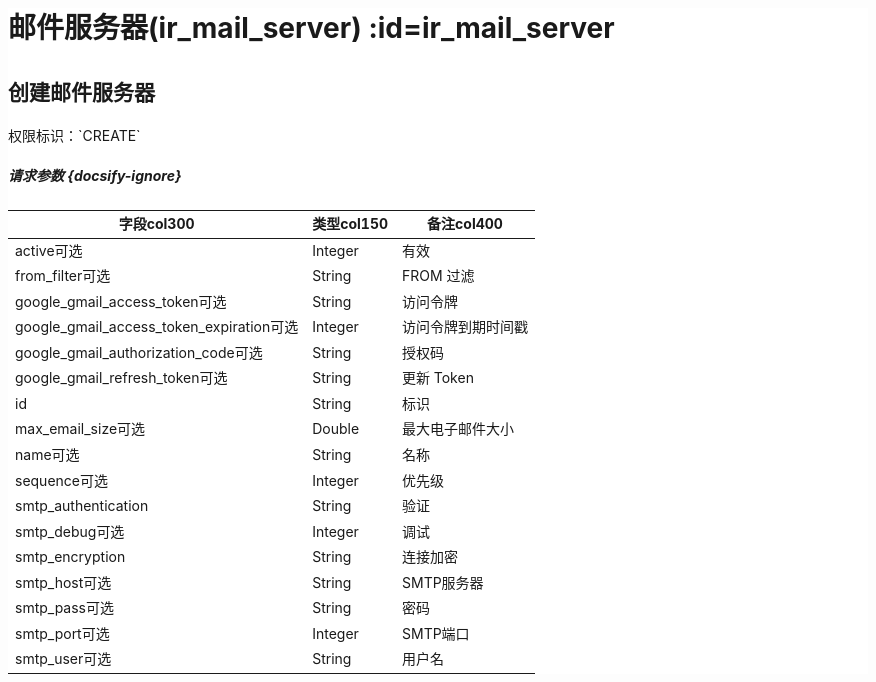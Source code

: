 # 邮件服务器(ir_mail_server) :id=ir_mail_server
## 创建邮件服务器

<el-row>
<div style="width: 80px">
<el-alert center title="POST" style="background-color: rgba(52, 143, 228, 0.1);color: #348fe4;" :closable="false" ></el-alert>
</div>
<div style="margin-left:5px;width: calc(100% - 85px)">
<el-alert title="/ir_mail_servers" type="info" :closable="false" ></el-alert>
</div>
</el-row>
权限标识：`CREATE`



##### 请求参数 {docsify-ignore}
|字段col300|类型col150|备注col400|
|---|---|----|
|<el-row justify="space-between"><el-col :span="20">active</el-col><el-col :span="4" style="text-align:right"><el-text size="small" type="success">可选</el-text></el-col> </el-row>|Integer|有效|
|<el-row justify="space-between"><el-col :span="20">from_filter</el-col><el-col :span="4" style="text-align:right"><el-text size="small" type="success">可选</el-text></el-col> </el-row>|String|FROM 过滤|
|<el-row justify="space-between"><el-col :span="20">google_gmail_access_token</el-col><el-col :span="4" style="text-align:right"><el-text size="small" type="success">可选</el-text></el-col> </el-row>|String|访问令牌|
|<el-row justify="space-between"><el-col :span="20">google_gmail_access_token_expiration</el-col><el-col :span="4" style="text-align:right"><el-text size="small" type="success">可选</el-text></el-col> </el-row>|Integer|访问令牌到期时间戳|
|<el-row justify="space-between"><el-col :span="20">google_gmail_authorization_code</el-col><el-col :span="4" style="text-align:right"><el-text size="small" type="success">可选</el-text></el-col> </el-row>|String|授权码|
|<el-row justify="space-between"><el-col :span="20">google_gmail_refresh_token</el-col><el-col :span="4" style="text-align:right"><el-text size="small" type="success">可选</el-text></el-col> </el-row>|String|更新 Token|
|<el-row justify="space-between"><el-col :span="20">id</el-col><el-col :span="4" style="text-align:right"></el-col> </el-row>|String|标识|
|<el-row justify="space-between"><el-col :span="20">max_email_size</el-col><el-col :span="4" style="text-align:right"><el-text size="small" type="success">可选</el-text></el-col> </el-row>|Double|最大电子邮件大小|
|<el-row justify="space-between"><el-col :span="20">name</el-col><el-col :span="4" style="text-align:right"><el-text size="small" type="success">可选</el-text></el-col> </el-row>|String|名称|
|<el-row justify="space-between"><el-col :span="20">sequence</el-col><el-col :span="4" style="text-align:right"><el-text size="small" type="success">可选</el-text></el-col> </el-row>|Integer|优先级|
|<el-row justify="space-between"><el-col :span="20">smtp_authentication</el-col><el-col :span="4" style="text-align:right"></el-col> </el-row>|String|验证|
|<el-row justify="space-between"><el-col :span="20">smtp_debug</el-col><el-col :span="4" style="text-align:right"><el-text size="small" type="success">可选</el-text></el-col> </el-row>|Integer|调试|
|<el-row justify="space-between"><el-col :span="20">smtp_encryption</el-col><el-col :span="4" style="text-align:right"></el-col> </el-row>|String|连接加密|
|<el-row justify="space-between"><el-col :span="20">smtp_host</el-col><el-col :span="4" style="text-align:right"><el-text size="small" type="success">可选</el-text></el-col> </el-row>|String|SMTP服务器|
|<el-row justify="space-between"><el-col :span="20">smtp_pass</el-col><el-col :span="4" style="text-align:right"><el-text size="small" type="success">可选</el-text></el-col> </el-row>|String|密码|
|<el-row justify="space-between"><el-col :span="20">smtp_port</el-col><el-col :span="4" style="text-align:right"><el-text size="small" type="success">可选</el-text></el-col> </el-row>|Integer|SMTP端口|
|<el-row justify="space-between"><el-col :span="20">smtp_user</el-col><el-col :span="4" style="text-align:right"><el-text size="small" type="success">可选</el-text></el-col> </el-row>|String|用户名|


